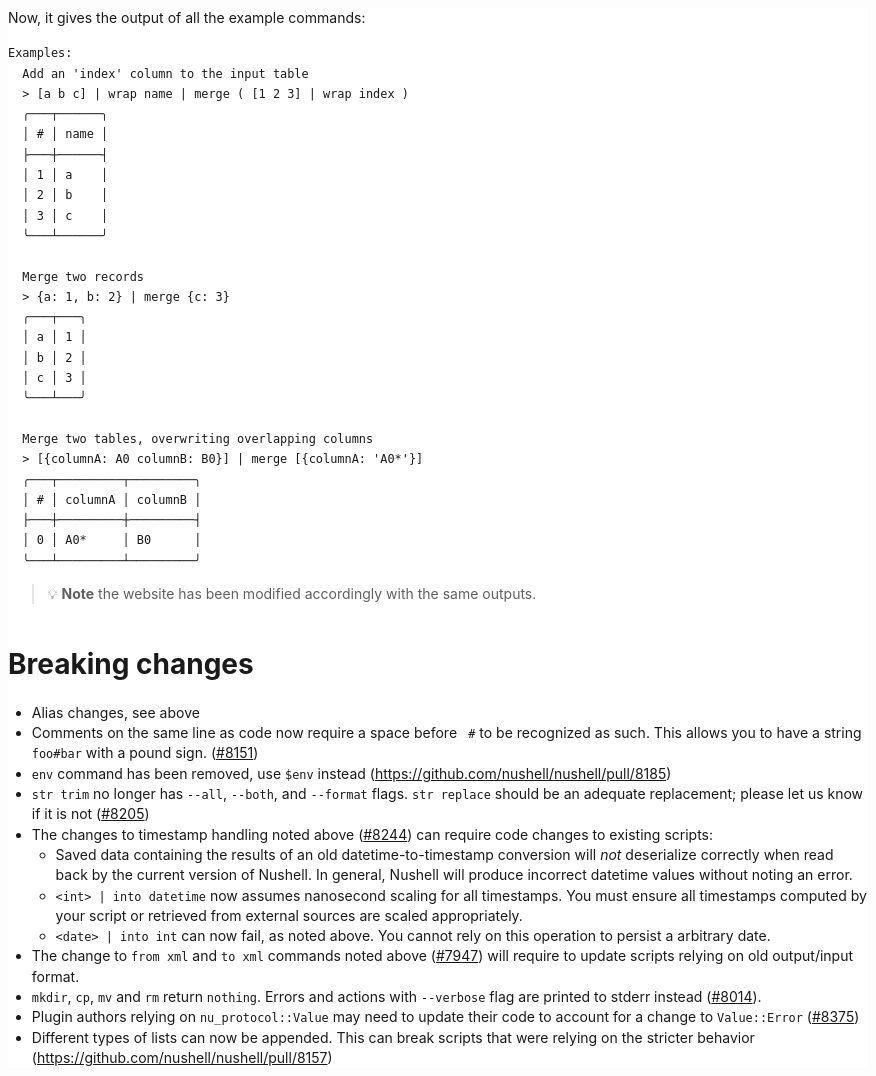 Now, it gives the output of all the example commands:

```nushell
Examples:
  Add an 'index' column to the input table
  > [a b c] | wrap name | merge ( [1 2 3] | wrap index )
  ╭───┬──────╮
  │ # │ name │
  ├───┼──────┤
  │ 1 │ a    │
  │ 2 │ b    │
  │ 3 │ c    │
  ╰───┴──────╯

  Merge two records
  > {a: 1, b: 2} | merge {c: 3}
  ╭───┬───╮
  │ a │ 1 │
  │ b │ 2 │
  │ c │ 3 │
  ╰───┴───╯

  Merge two tables, overwriting overlapping columns
  > [{columnA: A0 columnB: B0}] | merge [{columnA: 'A0*'}]
  ╭───┬─────────┬─────────╮
  │ # │ columnA │ columnB │
  ├───┼─────────┼─────────┤
  │ 0 │ A0*     │ B0      │
  ╰───┴─────────┴─────────╯
```

> :bulb: **Note**
> the website has been modified accordingly with the same outputs.

# Breaking changes

- Alias changes, see above
- Comments on the same line as code now require a space before ` #` to be recognized as such. This allows you to have a string `foo#bar` with a pound sign. ([#8151](https://github.com/nushell/nushell/pull/8151))
- `env` command has been removed, use `$env` instead (https://github.com/nushell/nushell/pull/8185)
- `str trim` no longer has `--all`, `--both`, and `--format` flags. `str replace` should be an adequate replacement; please let us know if it is not ([#8205](https://github.com/nushell/nushell/pull/8205))
- The changes to timestamp handling noted above ([#8244](https://github.com/nushell/nushell/pull/8244)) can require code changes to existing scripts:
  - Saved data containing the results of an old datetime-to-timestamp conversion will _not_ deserialize correctly when read back by the current version of Nushell. In general, Nushell will produce incorrect datetime values without noting an error.
  - `<int> | into datetime` now assumes nanosecond scaling for all timestamps. You must ensure all timestamps computed by your script or retrieved from external sources are scaled appropriately.
  - `<date> | into int` can now fail, as noted above. You cannot rely on this operation to persist a arbitrary date.
- The change to `from xml` and `to xml` commands noted above ([#7947](https://github.com/nushell/nushell/pull/7947)) will require to update scripts relying on old output/input format.
- `mkdir`, `cp`, `mv` and `rm` return `nothing`. Errors and actions with `--verbose` flag are printed to stderr instead ([#8014](https://github.com/nushell/nushell/pull/8014)).
- Plugin authors relying on `nu_protocol::Value` may need to update their code to account for a change to `Value::Error` ([#8375](https://github.com/nushell/nushell/pull/8375))
- Different types of lists can now be appended. This can break scripts that were relying on the stricter behavior (https://github.com/nushell/nushell/pull/8157)
